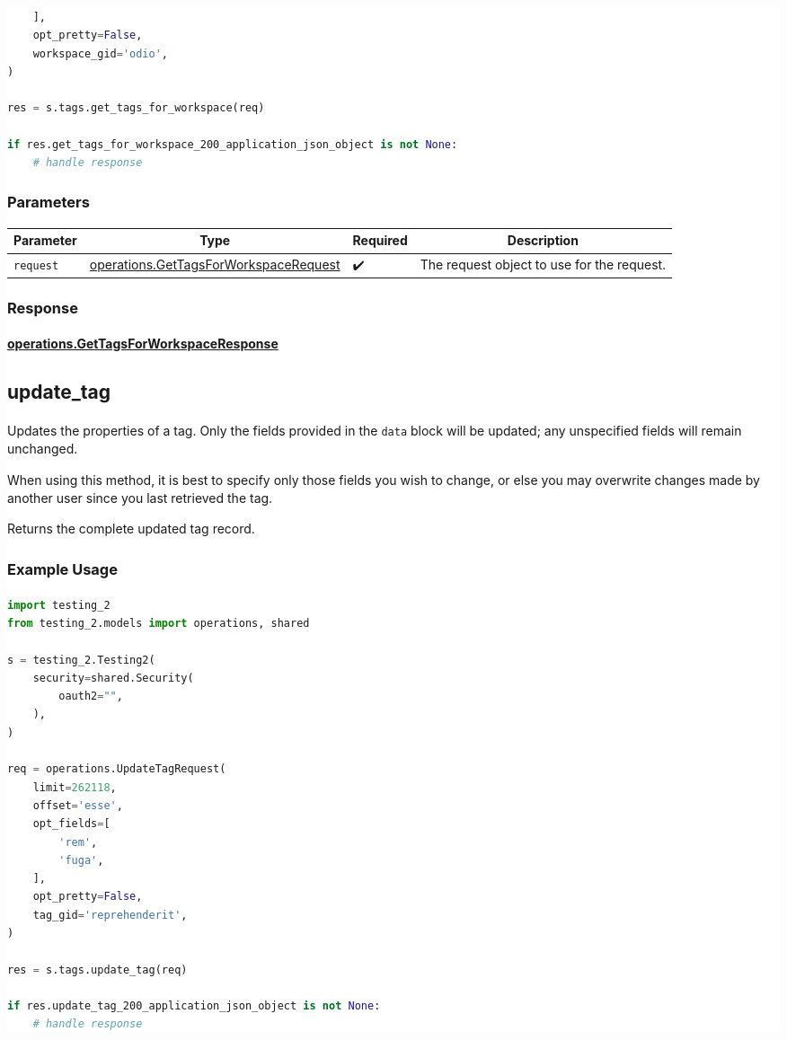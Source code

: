 ```python
    ],
    opt_pretty=False,
    workspace_gid='odio',
)

res = s.tags.get_tags_for_workspace(req)

if res.get_tags_for_workspace_200_application_json_object is not None:
    # handle response
```

### Parameters

| Parameter                                                                                      | Type                                                                                           | Required                                                                                       | Description                                                                                    |
| ---------------------------------------------------------------------------------------------- | ---------------------------------------------------------------------------------------------- | ---------------------------------------------------------------------------------------------- | ---------------------------------------------------------------------------------------------- |
| `request`                                                                                      | [operations.GetTagsForWorkspaceRequest](../../models/operations/gettagsforworkspacerequest.md) | :heavy_check_mark:                                                                             | The request object to use for the request.                                                     |


### Response

**[operations.GetTagsForWorkspaceResponse](../../models/operations/gettagsforworkspaceresponse.md)**


## update_tag

Updates the properties of a tag. Only the fields provided in the `data`
block will be updated; any unspecified fields will remain unchanged.

When using this method, it is best to specify only those fields you wish
to change, or else you may overwrite changes made by another user since
you last retrieved the tag.

Returns the complete updated tag record.

### Example Usage

```python
import testing_2
from testing_2.models import operations, shared

s = testing_2.Testing2(
    security=shared.Security(
        oauth2="",
    ),
)

req = operations.UpdateTagRequest(
    limit=262118,
    offset='esse',
    opt_fields=[
        'rem',
        'fuga',
    ],
    opt_pretty=False,
    tag_gid='reprehenderit',
)

res = s.tags.update_tag(req)

if res.update_tag_200_application_json_object is not None:
    # handle response
```
